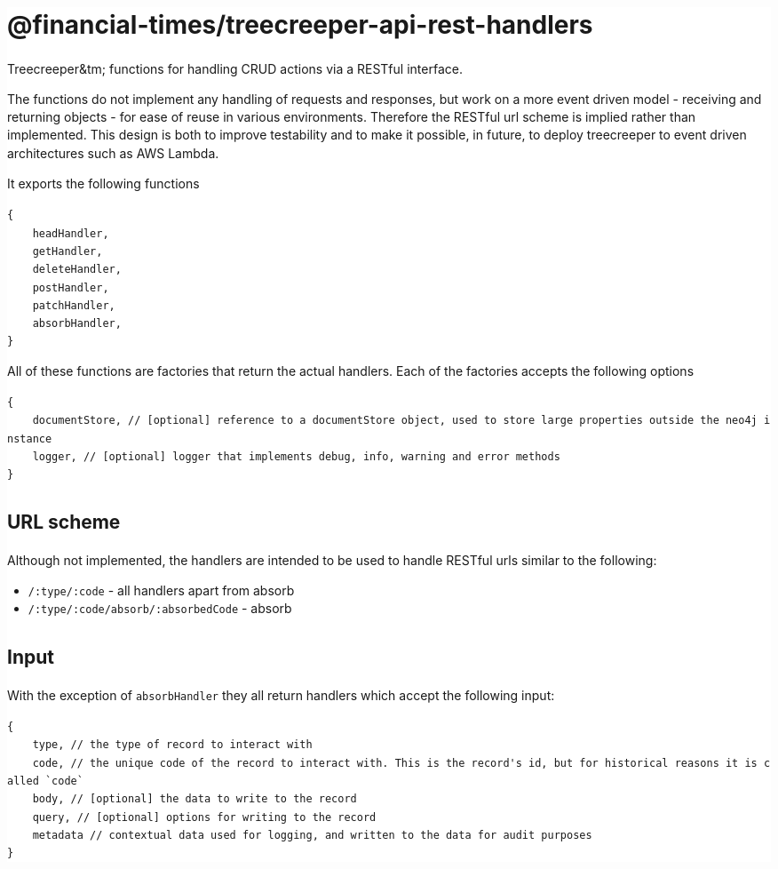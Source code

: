 # @financial-times/treecreeper-api-rest-handlers

Treecreeper&tm; functions for handling CRUD actions via a RESTful interface.

The functions do not implement any handling of requests and responses, but work on a more event driven model - receiving and returning objects - for ease of reuse in various environments. Therefore the RESTful url scheme is implied rather than implemented. This design is both to improve testability and to make it possible, in future, to deploy treecreeper to event driven architectures such as AWS Lambda.

It exports the following functions

```
{
    headHandler,
    getHandler,
    deleteHandler,
    postHandler,
    patchHandler,
    absorbHandler,
}
```

All of these functions are factories that return the actual handlers. Each of the factories accepts the following options

```
{
    documentStore, // [optional] reference to a documentStore object, used to store large properties outside the neo4j instance
    logger, // [optional] logger that implements debug, info, warning and error methods
}
```

## URL scheme

Although not implemented, the handlers are intended to be used to handle RESTful urls similar to the following:

-   `/:type/:code` - all handlers apart from absorb
-   `/:type/:code/absorb/:absorbedCode` - absorb

## Input

With the exception of `absorbHandler` they all return handlers which accept the following input:

```
{
    type, // the type of record to interact with
    code, // the unique code of the record to interact with. This is the record's id, but for historical reasons it is called `code`
    body, // [optional] the data to write to the record
    query, // [optional] options for writing to the record
    metadata // contextual data used for logging, and written to the data for audit purposes
}
```
